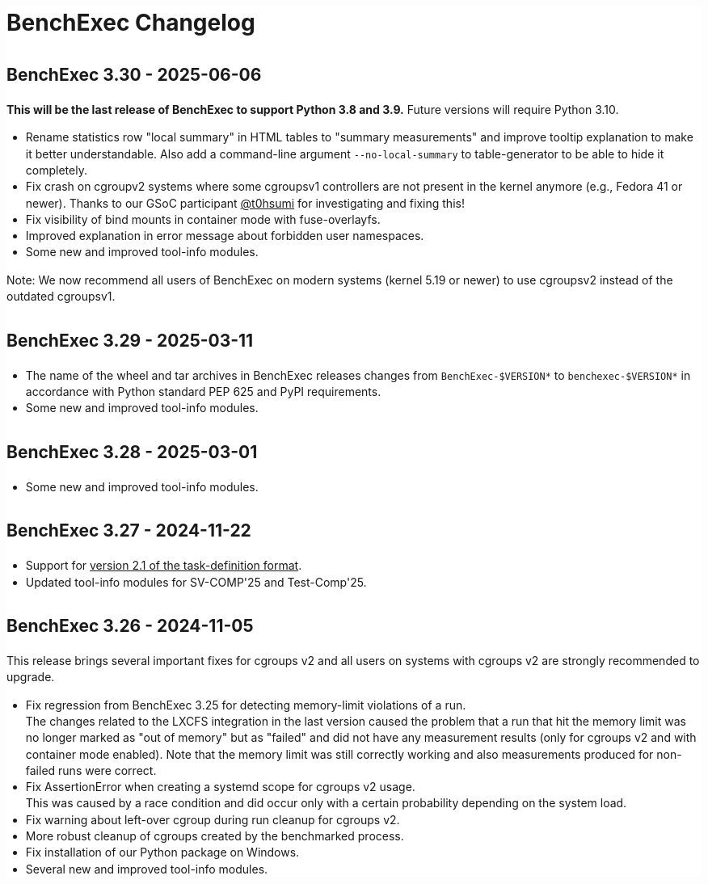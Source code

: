 

# BenchExec Changelog

## BenchExec 3.30 - 2025-06-06

**This will be the last release of BenchExec to support Python 3.8 and 3.9.**
Future versions will require Python 3.10.

- Rename statistics row "local summary" in HTML tables to "summary measurements"
  and improve tooltip explanation to make it better understandable.
  Also add a command-line argument `--no-local-summary` to table-generator
  to be able to hide it completely.
- Fix crash on cgroupv2 systems where some cgroupsv1 controllers
  are not present in the kernel anymore (e.g., Fedora 41 or newer).
  Thanks to our GSoC participant [@t0hsumi](https://github.com/t0hsumi) for investigating and fixing this!
- Fix visibility of bind mounts in container mode with fuse-overlayfs.
- Improved explanation in error message about forbidden user namespaces.
- Some new and improved tool-info modules.

Note: We now recommend all users of BenchExec on modern systems
(kernel 5.19 or newer) to use cgroupsv2 instead of the outdated cgroupsv1.

## BenchExec 3.29 - 2025-03-11

- The name of the wheel and tar archives in BenchExec releases
  changes from `BenchExec-$VERSION*` to `benchexec-$VERSION*`
  in accordance with Python standard PEP 625 and PyPI requirements.
- Some new and improved tool-info modules.

## BenchExec 3.28 - 2025-03-01

- Some new and improved tool-info modules.

## BenchExec 3.27 - 2024-11-22

- Support for [version 2.1 of the task-definition format](https://gitlab.com/sosy-lab/benchmarking/task-definition-format/-/tags/2.1).
- Updated tool-info modules for SV-COMP'25 and Test-Comp'25.

## BenchExec 3.26 - 2024-11-05

This release brings several important fixes for cgroups v2
and all users on systems with cgroups v2 are strongly recommended to upgrade.

- Fix regression from BenchExec 3.25 for detecting memory-limit violations of a run.  
  The changes related to the LXCFS integration in the last version caused the
  problem that a run that hit the memory limit was no longer marked as "out of memory"
  but as "failed" and did not have any measurement results
  (only for cgroups v2 and with container mode enabled).
  Note that the memory limit was still correctly working
  and also measurements produced for non-failed runs were correct.
- Fix AssertionError when creating a systemd scope for cgroups v2 usage.  
  This was caused by a race condition and did occur only with a certain probability
  depending on the system load.
- Fix warning about left-over cgroup during run cleanup for cgroups v2.
- More robust cleanup of cgroups created by the benchmarked process.
- Fix installation of our Python package on Windows.
- Several new and improved tool-info modules.

